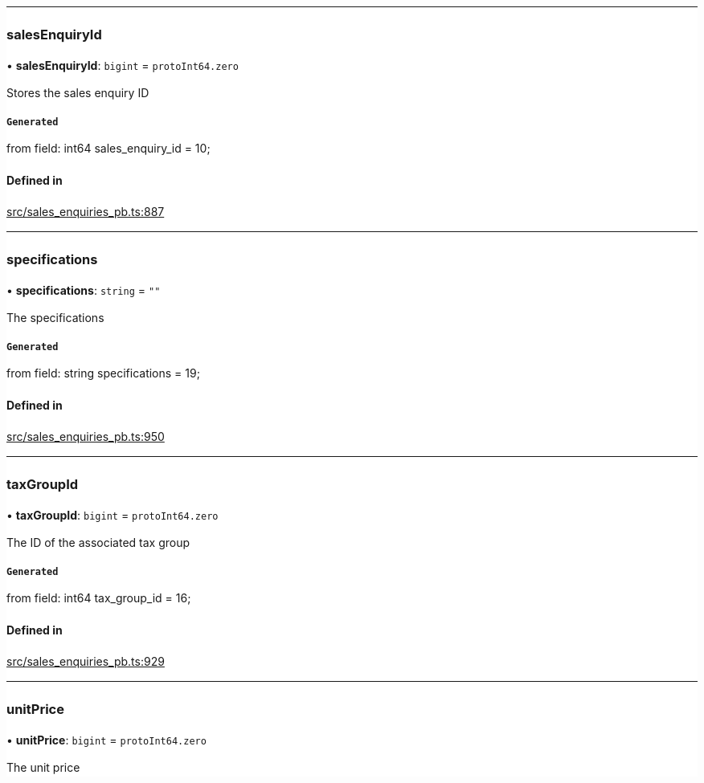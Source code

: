 ___

### salesEnquiryId

• **salesEnquiryId**: `bigint` = `protoInt64.zero`

Stores the sales enquiry ID

**`Generated`**

from field: int64 sales_enquiry_id = 10;

#### Defined in

[src/sales_enquiries_pb.ts:887](https://github.com/Unaxiom/genesis-ts-sdk/blob/a265138/src/sales_enquiries_pb.ts#L887)

___

### specifications

• **specifications**: `string` = `""`

The specifications

**`Generated`**

from field: string specifications = 19;

#### Defined in

[src/sales_enquiries_pb.ts:950](https://github.com/Unaxiom/genesis-ts-sdk/blob/a265138/src/sales_enquiries_pb.ts#L950)

___

### taxGroupId

• **taxGroupId**: `bigint` = `protoInt64.zero`

The ID of the associated tax group

**`Generated`**

from field: int64 tax_group_id = 16;

#### Defined in

[src/sales_enquiries_pb.ts:929](https://github.com/Unaxiom/genesis-ts-sdk/blob/a265138/src/sales_enquiries_pb.ts#L929)

___

### unitPrice

• **unitPrice**: `bigint` = `protoInt64.zero`

The unit price
